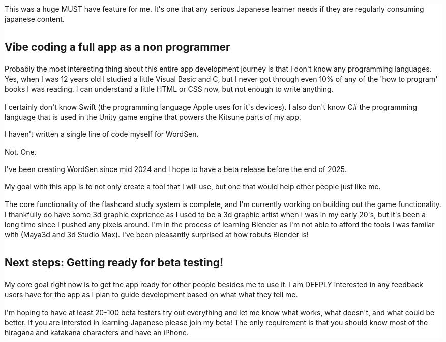 This was a huge MUST have feature for me. It's one that any serious Japanese learner needs if they are regularly consuming japanese content. 

## Vibe coding a full app as a non programmer

Probably the most interesting thing about this entire app development journey is that I don't know any programming languages. Yes, when I was 12 years old I studied a little Visual Basic and C, but I never got through even 10% of any of the 'how to program' books I was reading. I can understand a little HTML or CSS now, but not enough to write anything.

I certainly don't know Swift (the programming language Apple uses for it's devices). I also don't know C# the programming language that is used in the Unity game engine that powers the Kitsune parts of my app. 

I haven't written a single line of code myself for WordSen.

Not. One. 

I've been creating WordSen since mid 2024 and I hope to have a beta release before the end of 2025.

My goal with this app is to not only create a tool that I will use, but one that would help other people just like me.

The core functionality of the flashcard study system is complete, and I'm currently working on building out the game functionality. I thankfully do have some 3d graphic exprience as I used to be a 3d graphic artist when I was in my early 20's, but it's been a long time since I pushed any pixels around. I'm in the process of learning Blender as I'm not able to afford the tools I was familar with (Maya3d and 3d Studio Max). I've been pleasantly surprised at how robuts Blender is! 

## Next steps: Getting ready for beta testing!

My core goal right now is to get the app ready for other people besides me to use it. I am DEEPLY interested in any feedback users have for the app as I plan to guide development based on what what they tell me. 

I'm hoping to have at least 20-100 beta testers try out everything and let me know what works, what doesn't, and what could be better. If you are intersted in learning Japanese please join my beta! The only requirement is that you should know most of the hiragana and katakana characters and have an iPhone. 

